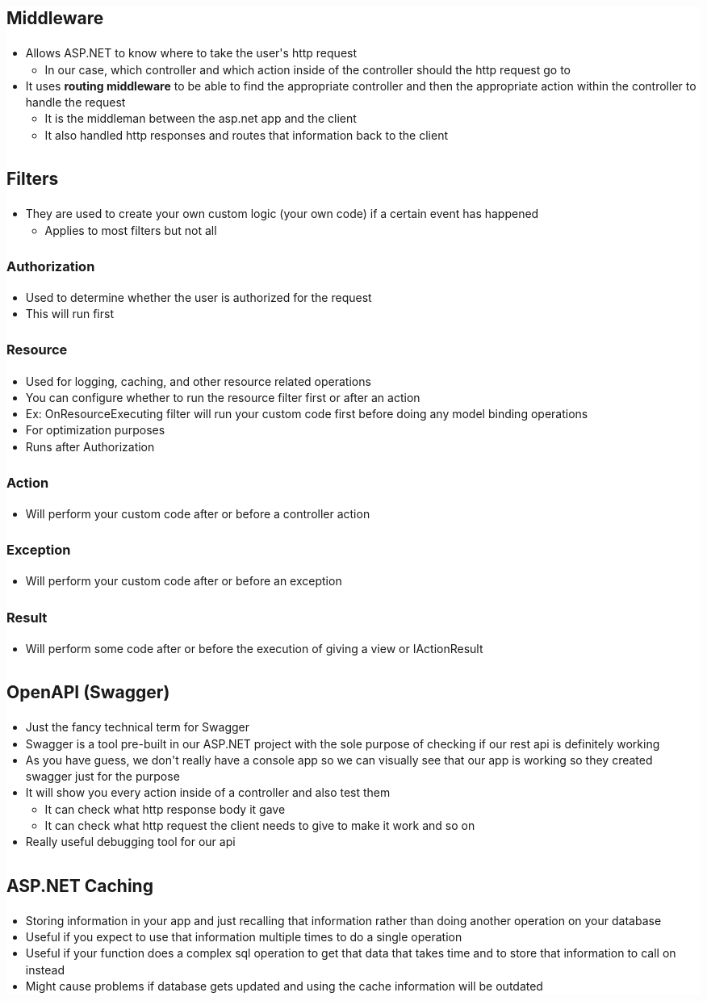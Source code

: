 ## Middleware
* Allows ASP.NET to know where to take the user's http request
    * In our case, which controller and which action inside of the controller should the http request go to
* It uses **routing middleware** to be able to find the appropriate controller and then the appropriate action within the controller to handle the request
    * It is the middleman between the asp.net app and the client
    * It also handled http responses and routes that information back to the client

## Filters
* They are used to create your own custom logic (your own code) if a certain event has happened
    * Applies to most filters but not all
### Authorization
* Used to determine whether the user is authorized for the request
* This will run first
### Resource
* Used for logging, caching, and other resource related operations
* You can configure whether to run the resource filter first or after an action
* Ex: OnResourceExecuting filter will run your custom code first before doing any model binding operations
* For optimization purposes
* Runs after Authorization
### Action
* Will perform your custom code after or before a controller action
### Exception
* Will perform your custom code after or before an exception
### Result
* Will perform some code after or before the execution of giving a view or IActionResult

## OpenAPI (Swagger)
* Just the fancy technical term for Swagger
* Swagger is a tool pre-built in our ASP.NET project with the sole purpose of checking if our rest api is definitely working
* As you have guess, we don't really have a console app so we can visually see that our app is working so they created swagger just for the purpose
* It will show you every action inside of a controller and also test them
    * It can check what http response body it gave
    * It can check what http request the client needs to give to make it work and so on
* Really useful debugging tool for our api

## ASP.NET Caching
* Storing information in your app and just recalling that information rather than doing another operation on your database
* Useful if you expect to use that information multiple times to do a single operation
* Useful if your function does a complex sql operation to get that data that takes time and to store that information to call on instead
* Might cause problems if database gets updated and using the cache information will be outdated
